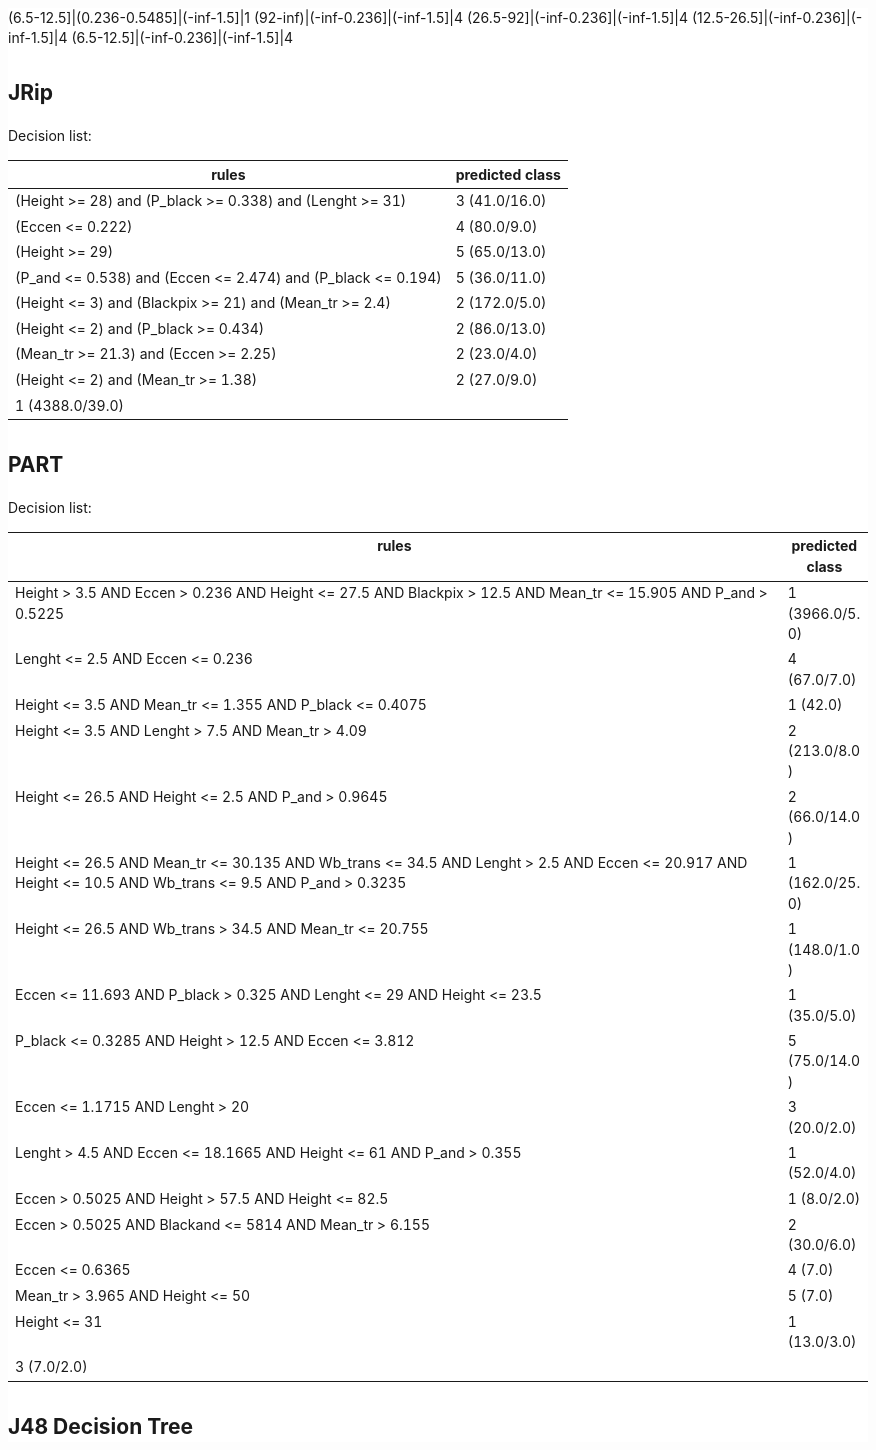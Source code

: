 (6.5-12.5]|(0.236-0.5485]|(-inf-1.5]|1
(92-inf)|(-inf-0.236]|(-inf-1.5]|4
(26.5-92]|(-inf-0.236]|(-inf-1.5]|4
(12.5-26.5]|(-inf-0.236]|(-inf-1.5]|4
(6.5-12.5]|(-inf-0.236]|(-inf-1.5]|4

## JRip

Decision list:

rules | predicted class
---|---
(Height >= 28) and (P_black >= 0.338) and (Lenght >= 31)|3 (41.0/16.0)
(Eccen <= 0.222)|4 (80.0/9.0)
(Height >= 29)|5 (65.0/13.0)
(P_and <= 0.538) and (Eccen <= 2.474) and (P_black <= 0.194)|5 (36.0/11.0)
(Height <= 3) and (Blackpix >= 21) and (Mean_tr >= 2.4)|2 (172.0/5.0)
(Height <= 2) and (P_black >= 0.434)|2 (86.0/13.0)
(Mean_tr >= 21.3) and (Eccen >= 2.25)|2 (23.0/4.0)
(Height <= 2) and (Mean_tr >= 1.38)|2 (27.0/9.0)
|1 (4388.0/39.0)


## PART

Decision list:

rules | predicted class
---|---
Height > 3.5 AND Eccen > 0.236 AND Height <= 27.5 AND Blackpix > 12.5 AND Mean_tr <= 15.905 AND P_and > 0.5225|1 (3966.0/5.0)
Lenght <= 2.5 AND Eccen <= 0.236|4 (67.0/7.0)
Height <= 3.5 AND Mean_tr <= 1.355 AND P_black <= 0.4075|1 (42.0)
Height <= 3.5 AND Lenght > 7.5 AND Mean_tr > 4.09|2 (213.0/8.0)
Height <= 26.5 AND Height <= 2.5 AND P_and > 0.9645|2 (66.0/14.0)
Height <= 26.5 AND Mean_tr <= 30.135 AND Wb_trans <= 34.5 AND Lenght > 2.5 AND Eccen <= 20.917 AND Height <= 10.5 AND Wb_trans <= 9.5 AND P_and > 0.3235|1 (162.0/25.0)
Height <= 26.5 AND Wb_trans > 34.5 AND Mean_tr <= 20.755|1 (148.0/1.0)
Eccen <= 11.693 AND P_black > 0.325 AND Lenght <= 29 AND Height <= 23.5|1 (35.0/5.0)
P_black <= 0.3285 AND Height > 12.5 AND Eccen <= 3.812|5 (75.0/14.0)
Eccen <= 1.1715 AND Lenght > 20|3 (20.0/2.0)
Lenght > 4.5 AND Eccen <= 18.1665 AND Height <= 61 AND P_and > 0.355|1 (52.0/4.0)
Eccen > 0.5025 AND Height > 57.5 AND Height <= 82.5|1 (8.0/2.0)
Eccen > 0.5025 AND Blackand <= 5814 AND Mean_tr > 6.155|2 (30.0/6.0)
Eccen <= 0.6365|4 (7.0)
Mean_tr > 3.965 AND Height <= 50|5 (7.0)
Height <= 31|1 (13.0/3.0)
|3 (7.0/2.0)


## J48 Decision Tree
